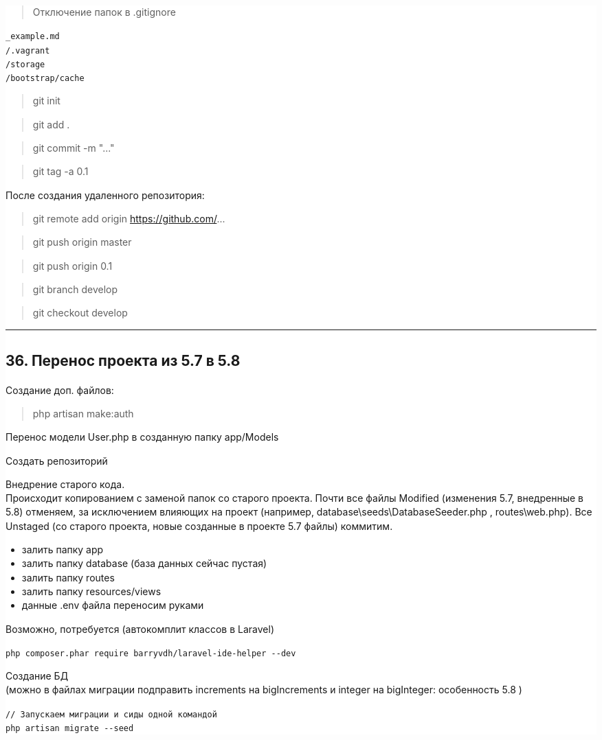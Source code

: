 > Отключение папок в .gitignore

    _example.md
    /.vagrant
    /storage
    /bootstrap/cache

> git init

> git add .

> git commit -m "..."

> git tag -a 0.1

После создания удаленного репозитория:

> git remote add origin https://github.com/...

> git push origin master

> git push origin 0.1

> git branch develop

> git checkout develop

---

## 36. Перенос проекта из 5.7 в 5.8

Создание доп. файлов:
> php artisan make:auth

Перенос модели User.php в созданную папку app/Models

Создать репозиторий

Внедрение старого кода.  
Происходит копированием с заменой папок со старого проекта. Почти все файлы Modified (изменения 5.7, внедренные в 5.8) отменяем, за исключением влияющих на проект (например, database\seeds\DatabaseSeeder.php , routes\web.php). Все Unstaged (со старого проекта, новые созданные в проекте 5.7 файлы) коммитим.
- залить папку app
- залить папку database (база данных сейчас пустая)
- залить папку routes
- залить папку resources/views
- данные .env файла переносим руками

Возможно, потребуется (автокомплит классов в Laravel) 

    php composer.phar require barryvdh/laravel-ide-helper --dev

Создание БД  
(можно в файлах миграции подправить increments на bigIncrements и integer на bigInteger: особенность 5.8 )

    // Запускаем миграции и сиды одной командой
    php artisan migrate --seed
